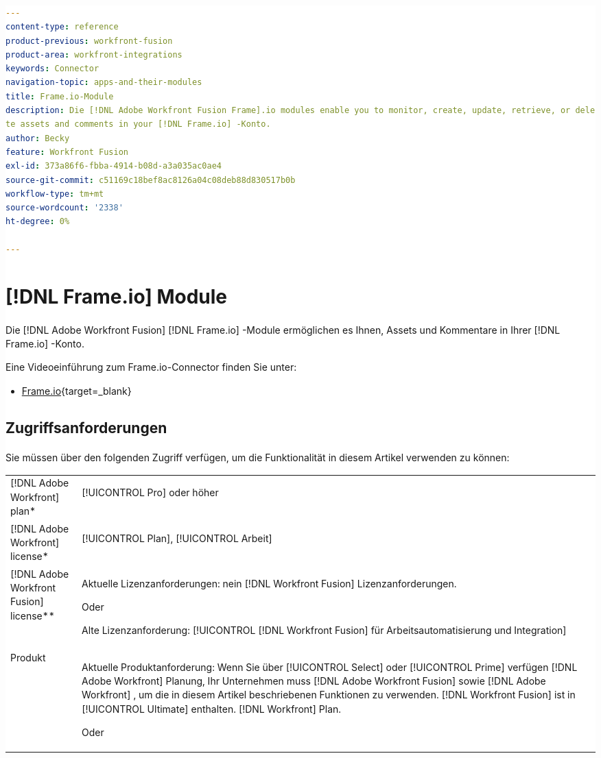 ```yaml
---
content-type: reference
product-previous: workfront-fusion
product-area: workfront-integrations
keywords: Connector
navigation-topic: apps-and-their-modules
title: Frame.io-Module
description: Die [!DNL Adobe Workfront Fusion Frame].io modules enable you to monitor, create, update, retrieve, or delete assets and comments in your [!DNL Frame.io] -Konto.
author: Becky
feature: Workfront Fusion
exl-id: 373a86f6-fbba-4914-b08d-a3a035ac0ae4
source-git-commit: c51169c18bef8ac8126a04c08deb88d830517b0b
workflow-type: tm+mt
source-wordcount: '2338'
ht-degree: 0%

---
```


# [!DNL Frame.io] Module

Die [!DNL Adobe Workfront Fusion] [!DNL Frame.io] -Module ermöglichen es Ihnen, Assets und Kommentare in Ihrer [!DNL Frame.io] -Konto.

Eine Videoeinführung zum Frame.io-Connector finden Sie unter:

* [Frame.io](https://video.tv.adobe.com/v/3427032/){target=_blank}

## Zugriffsanforderungen

Sie müssen über den folgenden Zugriff verfügen, um die Funktionalität in diesem Artikel verwenden zu können:

<table style="table-layout:auto"> 
 <col> 
 <col> 
 <tbody> 
  <tr> 
   <td role="rowheader">[!DNL Adobe Workfront] plan*</td>
  <td> <p>[!UICONTROL Pro] oder höher</p> </td>
  </tr> 
  <tr data-mc-conditions=""> 
   <td role="rowheader">[!DNL Adobe Workfront] license*</td>
   <td> <p>[!UICONTROL Plan], [!UICONTROL Arbeit]</p> </td> 
  </tr> 
  <tr> 
   <td role="rowheader">[!DNL Adobe Workfront Fusion] license**</td> 
   <td>
   <p>Aktuelle Lizenzanforderungen: nein [!DNL Workfront Fusion] Lizenzanforderungen.</p>
   <p>Oder</p>
   <p>Alte Lizenzanforderung: [!UICONTROL [!DNL Workfront Fusion] für Arbeitsautomatisierung und Integration] </p>
   </td> 
  </tr> 
  <tr> 
   <td role="rowheader">Produkt</td> 
   <td>
   <p>Aktuelle Produktanforderung: Wenn Sie über [!UICONTROL Select] oder [!UICONTROL Prime] verfügen [!DNL Adobe Workfront] Planung, Ihr Unternehmen muss [!DNL Adobe Workfront Fusion] sowie [!DNL Adobe Workfront] , um die in diesem Artikel beschriebenen Funktionen zu verwenden. [!DNL Workfront Fusion] ist in [!UICONTROL Ultimate] enthalten. [!DNL Workfront] Plan.</p>
   <p>Oder</p>